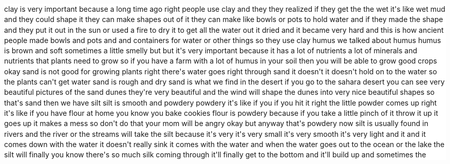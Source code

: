 clay is very important because a long
time ago right
people use clay and they they realized
if they get the
the wet it's like wet mud and they could
shape it
they can make shapes out of it they can
make like bowls or pots
to hold water and if they made the shape
and they put it out in the sun
or used a fire to dry it to get all the
water out
it dried and it became very hard and
this is how ancient people
made bowls and pots and
and containers for water or other things
so they use clay humus we talked about
humus humus is brown and soft
sometimes a little smelly but but it's
very important because it has a lot of
nutrients
a lot of minerals and nutrients that
plants need to grow
so if you have a farm with a lot of
humus
in your soil then you will be able to
grow good crops
okay sand is not
good for growing plants right there's
water goes right through sand it doesn't
it doesn't hold on to the water
so the plants can't get water sand is
rough and dry sand is what we find
in the desert if you go to the sahara
desert you can see very beautiful
pictures of the sand dunes they're very
beautiful
and the wind will shape the dunes into
very nice
beautiful shapes so that's sand
then we have silt silt is smooth
and powdery powdery it's like if you
if you hit it right the little powder
comes up
right it's like if you have flour at
home you know you bake cookies
flour is powdery because if you take a
little pinch of it throw it up
it goes up it makes a mess so don't do
that your mom will be angry
okay but anyway that's powdery now silt
is usually found
in rivers and the river or the streams
will take the silt because it's very
it's very small it's very
smooth it's very light and it and it
comes down with the water it doesn't
really sink
it comes with the water and when the
water goes out to the ocean
or the lake the silt will finally you
know there's so much silk coming through
it'll finally get to the bottom
and it'll build up and sometimes the